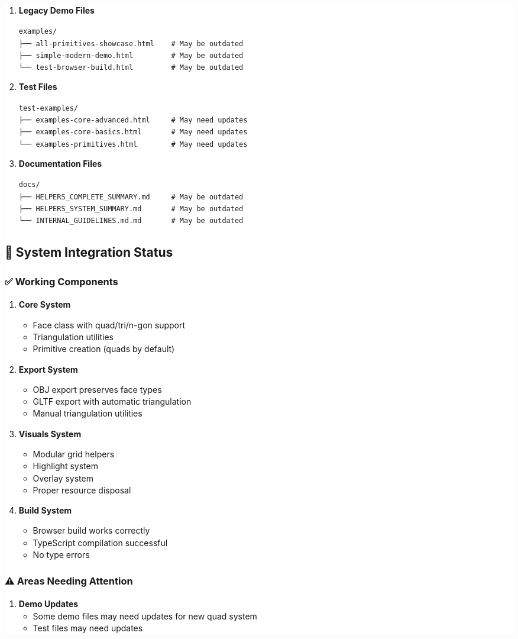 1. **Legacy Demo Files**
   ```
   examples/
   ├── all-primitives-showcase.html    # May be outdated
   ├── simple-modern-demo.html         # May be outdated
   └── test-browser-build.html         # May be outdated
   ```

2. **Test Files**
   ```
   test-examples/
   ├── examples-core-advanced.html     # May need updates
   ├── examples-core-basics.html       # May need updates
   └── examples-primitives.html        # May need updates
   ```

3. **Documentation Files**
   ```
   docs/
   ├── HELPERS_COMPLETE_SUMMARY.md     # May be outdated
   ├── HELPERS_SYSTEM_SUMMARY.md       # May be outdated
   └── INTERNAL_GUIDELINES.md.md       # May be outdated
   ```

## 🔧 System Integration Status

### ✅ Working Components

1. **Core System**
   - Face class with quad/tri/n-gon support
   - Triangulation utilities
   - Primitive creation (quads by default)

2. **Export System**
   - OBJ export preserves face types
   - GLTF export with automatic triangulation
   - Manual triangulation utilities

3. **Visuals System**
   - Modular grid helpers
   - Highlight system
   - Overlay system
   - Proper resource disposal

4. **Build System**
   - Browser build works correctly
   - TypeScript compilation successful
   - No type errors

### ⚠️ Areas Needing Attention

1. **Demo Updates**
   - Some demo files may need updates for new quad system
   - Test files may need updates
